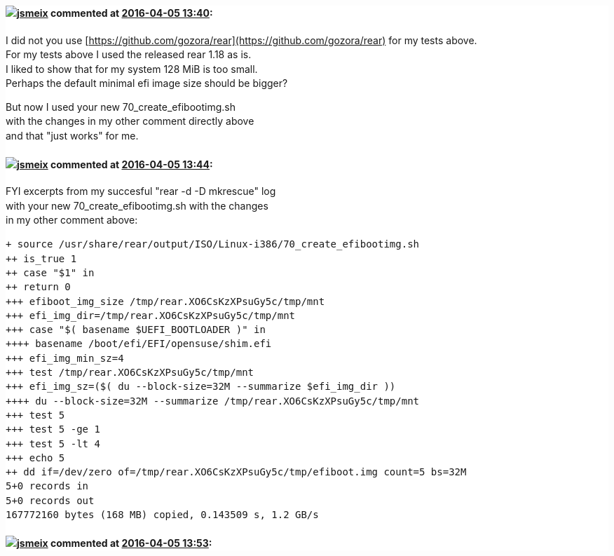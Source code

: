 #### <img src="https://avatars.githubusercontent.com/u/1788608?u=925fc54e2ce01551392622446ece427f51e2f0ce&v=4" width="50">[jsmeix](https://github.com/jsmeix) commented at [2016-04-05 13:40](https://github.com/rear/rear/issues/810#issuecomment-205809255):

I did not you use
[https://github.com/gozora/rear](https://github.com/gozora/rear) for my
tests above.  
For my tests above I used the released rear 1.18 as is.  
I liked to show that for my system 128 MiB is too small.  
Perhaps the default minimal efi image size should be bigger?

But now I used your new 70\_create\_efibootimg.sh  
with the changes in my other comment directly above  
and that "just works" for me.

#### <img src="https://avatars.githubusercontent.com/u/1788608?u=925fc54e2ce01551392622446ece427f51e2f0ce&v=4" width="50">[jsmeix](https://github.com/jsmeix) commented at [2016-04-05 13:44](https://github.com/rear/rear/issues/810#issuecomment-205811219):

FYI excerpts from my succesful "rear -d -D mkrescue" log  
with your new 70\_create\_efibootimg.sh with the changes  
in my other comment above:

<pre>
+ source /usr/share/rear/output/ISO/Linux-i386/70_create_efibootimg.sh
++ is_true 1
++ case "$1" in
++ return 0
+++ efiboot_img_size /tmp/rear.XO6CsKzXPsuGy5c/tmp/mnt
+++ efi_img_dir=/tmp/rear.XO6CsKzXPsuGy5c/tmp/mnt
+++ case "$( basename $UEFI_BOOTLOADER )" in
++++ basename /boot/efi/EFI/opensuse/shim.efi
+++ efi_img_min_sz=4
+++ test /tmp/rear.XO6CsKzXPsuGy5c/tmp/mnt
+++ efi_img_sz=($( du --block-size=32M --summarize $efi_img_dir ))
++++ du --block-size=32M --summarize /tmp/rear.XO6CsKzXPsuGy5c/tmp/mnt
+++ test 5
+++ test 5 -ge 1
+++ test 5 -lt 4
+++ echo 5
++ dd if=/dev/zero of=/tmp/rear.XO6CsKzXPsuGy5c/tmp/efiboot.img count=5 bs=32M
5+0 records in
5+0 records out
167772160 bytes (168 MB) copied, 0.143509 s, 1.2 GB/s
</pre>

#### <img src="https://avatars.githubusercontent.com/u/1788608?u=925fc54e2ce01551392622446ece427f51e2f0ce&v=4" width="50">[jsmeix](https://github.com/jsmeix) commented at [2016-04-05 13:53](https://github.com/rear/rear/issues/810#issuecomment-205815297):
